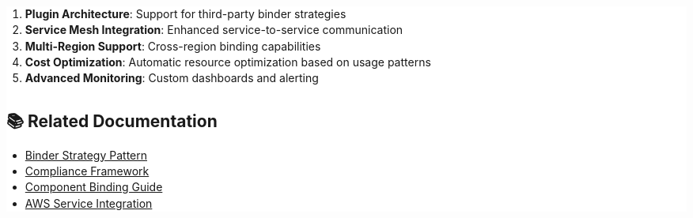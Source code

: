 1. **Plugin Architecture**: Support for third-party binder strategies
2. **Service Mesh Integration**: Enhanced service-to-service communication
3. **Multi-Region Support**: Cross-region binding capabilities
4. **Cost Optimization**: Automatic resource optimization based on usage patterns
5. **Advanced Monitoring**: Custom dashboards and alerting

## 📚 Related Documentation

- [Binder Strategy Pattern](../architecture/binder-strategy-pattern.md)
- [Compliance Framework](../compliance/framework.md)
- [Component Binding Guide](../guides/component-binding.md)
- [AWS Service Integration](../integrations/aws-services.md)
